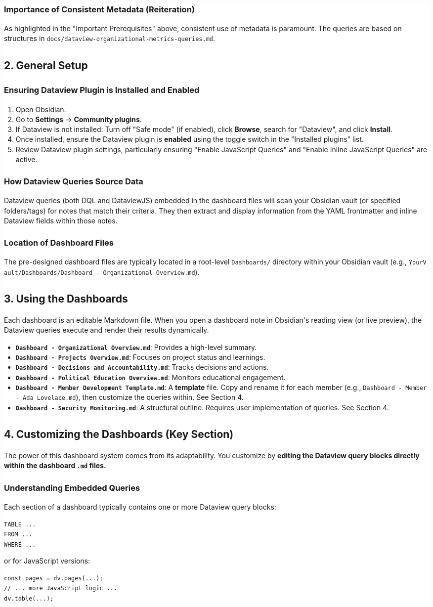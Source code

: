 ### Importance of Consistent Metadata (Reiteration)
As highlighted in the "Important Prerequisites" above, consistent use of metadata is paramount. The queries are based on structures in `docs/dataview-organizational-metrics-queries.md`.

## 2. General Setup

### Ensuring Dataview Plugin is Installed and Enabled
1.  Open Obsidian.
2.  Go to **Settings** -> **Community plugins**.
3.  If Dataview is not installed: Turn off "Safe mode" (if enabled), click **Browse**, search for "Dataview", and click **Install**.
4.  Once installed, ensure the Dataview plugin is **enabled** using the toggle switch in the "Installed plugins" list.
5.  Review Dataview plugin settings, particularly ensuring "Enable JavaScript Queries" and "Enable Inline JavaScript Queries" are active.

### How Dataview Queries Source Data
Dataview queries (both DQL and DataviewJS) embedded in the dashboard files will scan your Obsidian vault (or specified folders/tags) for notes that match their criteria. They then extract and display information from the YAML frontmatter and inline Dataview fields within those notes.

### Location of Dashboard Files
The pre-designed dashboard files are typically located in a root-level `Dashboards/` directory within your Obsidian vault (e.g., `YourVault/Dashboards/Dashboard - Organizational Overview.md`).

## 3. Using the Dashboards

Each dashboard is an editable Markdown file. When you open a dashboard note in Obsidian's reading view (or live preview), the Dataview queries execute and render their results dynamically.

*   **`Dashboard - Organizational Overview.md`**: Provides a high-level summary.
*   **`Dashboard - Projects Overview.md`**: Focuses on project status and learnings.
*   **`Dashboard - Decisions and Accountability.md`**: Tracks decisions and actions.
*   **`Dashboard - Political Education Overview.md`**: Monitors educational engagement.
*   **`Dashboard - Member Development Template.md`**: A **template** file. Copy and rename it for each member (e.g., `Dashboard - Member - Ada Lovelace.md`), then customize the queries within. See Section 4.
*   **`Dashboard - Security Monitoring.md`**: A structural outline. Requires user implementation of queries. See Section 4.

## 4. Customizing the Dashboards (Key Section)

The power of this dashboard system comes from its adaptability. You customize by **editing the Dataview query blocks directly within the dashboard `.md` files.**

### Understanding Embedded Queries
Each section of a dashboard typically contains one or more Dataview query blocks:
```dataview
TABLE ...
FROM ...
WHERE ...
```
or for JavaScript versions:
```dataviewjs
const pages = dv.pages(...);
// ... more JavaScript logic ...
dv.table(...);
```
